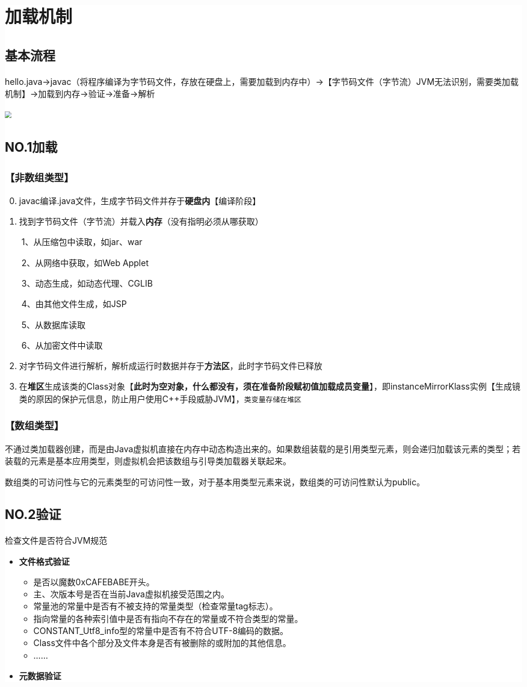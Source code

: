 # 加载机制

## 基本流程

hello.java→javac（将程序编译为字节码文件，存放在硬盘上，需要加载到内存中）→【字节码文件（字节流）JVM无法识别，需要类加载机制】→加载到内存→验证→准备→解析

<img src="https://lizhuo-file.oss-cn-hangzhou.aliyuncs.com/img/Snipaste_2022-06-07_10-00-34.png" style="zoom:67%;" />

## NO.1加载

### 【非数组类型】

0. javac编译.java文件，生成字节码文件并存于**硬盘内**【编译阶段】

1. 找到字节码文件（字节流）并载入**内存**（没有指明必须从哪获取）

    ​		1、从压缩包中读取，如jar、war 

    ​		2、从⽹络中获取，如Web Applet 

    ​		3、动态⽣成，如动态代理、CGLIB 

    ​		4、由其他⽂件⽣成，如JSP 

    ​		5、从数据库读取 

    ​		6、从加密⽂件中读取 

2. 对字节码文件进行解析，解析成运行时数据并存于**方法区**，此时字节码文件已释放

3. 在**堆区**生成该类的Class对象【**此时为空对象，什么都没有，须在准备阶段赋初值加载成员变量**】，即instanceMirrorKlass实例【生成镜类的原因的保护元信息，防止用户使用C++手段威胁JVM】，`类变量存储在堆区`

### 【数组类型】

不通过类加载器创建，而是由Java虚拟机直接在内存中动态构造出来的。如果数组装载的是引用类型元素，则会递归加载该元素的类型；若装载的元素是基本应用类型，则虚拟机会把该数组与引导类加载器关联起来。

 数组类的可访问性与它的元素类型的可访问性一致，对于基本用类型元素来说，数组类的可访问性默认为public。 

## NO.2验证

检查文件是否符合JVM规范

- **文件格式验证**

    - 是否以魔数0xCAFEBABE开头。 
    - 主、次版本号是否在当前Java虚拟机接受范围之内。
    - 常量池的常量中是否有不被支持的常量类型（检查常量tag标志）。 
    - 指向常量的各种索引值中是否有指向不存在的常量或不符合类型的常量。 
    - CONSTANT_Utf8_info型的常量中是否有不符合UTF-8编码的数据。 
    - Class文件中各个部分及文件本身是否有被删除的或附加的其他信息。
    - ……

- **元数据验证**
